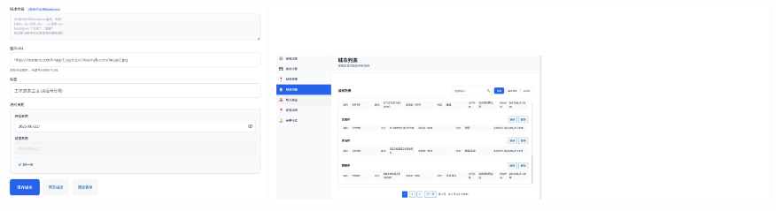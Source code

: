   <img src="screenshot/screenshot-5.png" width="300"/>
  <img src="screenshot/screenshot-6.png" width="300"/>